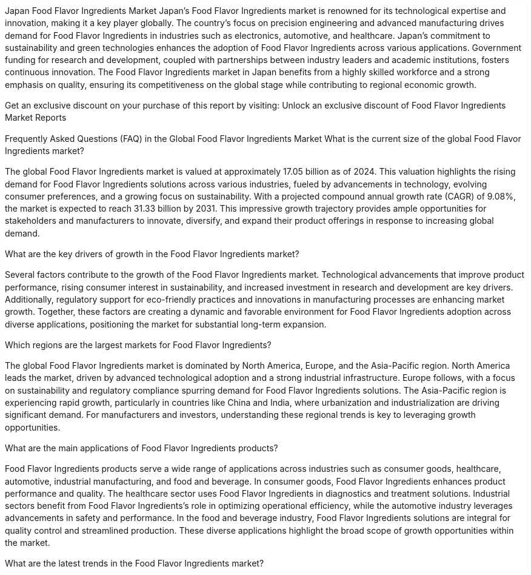 Japan Food Flavor Ingredients Market
Japan’s Food Flavor Ingredients market is renowned for its technological expertise and innovation, making it a key player globally. The country’s focus on precision engineering and advanced manufacturing drives demand for Food Flavor Ingredients in industries such as electronics, automotive, and healthcare. Japan’s commitment to sustainability and green technologies enhances the adoption of Food Flavor Ingredients across various applications. Government funding for research and development, coupled with partnerships between industry leaders and academic institutions, fosters continuous innovation. The Food Flavor Ingredients market in Japan benefits from a highly skilled workforce and a strong emphasis on quality, ensuring its competitiveness on the global stage while contributing to regional economic growth.

Get an exclusive discount on your purchase of this report by visiting: Unlock an exclusive discount of Food Flavor Ingredients Market Reports 

Frequently Asked Questions (FAQ) in the Global Food Flavor Ingredients Market
What is the current size of the global Food Flavor Ingredients market?

The global Food Flavor Ingredients market is valued at approximately 17.05 billion as of 2024. This valuation highlights the rising demand for Food Flavor Ingredients solutions across various industries, fueled by advancements in technology, evolving consumer preferences, and a growing focus on sustainability. With a projected compound annual growth rate (CAGR) of 9.08%, the market is expected to reach 31.33 billion by 2031. This impressive growth trajectory provides ample opportunities for stakeholders and manufacturers to innovate, diversify, and expand their product offerings in response to increasing global demand.

What are the key drivers of growth in the Food Flavor Ingredients market?

Several factors contribute to the growth of the Food Flavor Ingredients market. Technological advancements that improve product performance, rising consumer interest in sustainability, and increased investment in research and development are key drivers. Additionally, regulatory support for eco-friendly practices and innovations in manufacturing processes are enhancing market growth. Together, these factors are creating a dynamic and favorable environment for Food Flavor Ingredients adoption across diverse applications, positioning the market for substantial long-term expansion.

Which regions are the largest markets for Food Flavor Ingredients?

The global Food Flavor Ingredients market is dominated by North America, Europe, and the Asia-Pacific region. North America leads the market, driven by advanced technological adoption and a strong industrial infrastructure. Europe follows, with a focus on sustainability and regulatory compliance spurring demand for Food Flavor Ingredients solutions. The Asia-Pacific region is experiencing rapid growth, particularly in countries like China and India, where urbanization and industrialization are driving significant demand. For manufacturers and investors, understanding these regional trends is key to leveraging growth opportunities.

What are the main applications of Food Flavor Ingredients products?

Food Flavor Ingredients products serve a wide range of applications across industries such as consumer goods, healthcare, automotive, industrial manufacturing, and food and beverage. In consumer goods, Food Flavor Ingredients enhances product performance and quality. The healthcare sector uses Food Flavor Ingredients in diagnostics and treatment solutions. Industrial sectors benefit from Food Flavor Ingredients’s role in optimizing operational efficiency, while the automotive industry leverages advancements in safety and performance. In the food and beverage industry, Food Flavor Ingredients solutions are integral for quality control and streamlined production. These diverse applications highlight the broad scope of growth opportunities within the market.

What are the latest trends in the Food Flavor Ingredients market?
